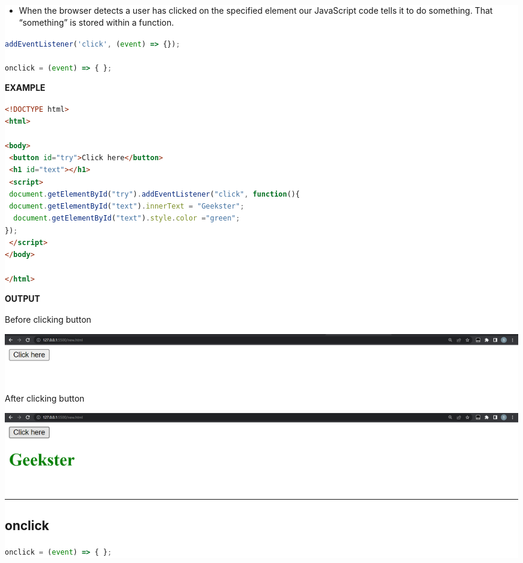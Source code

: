 - When the browser detects a user has clicked on the specified element our JavaScript code tells it to do something. That “something” is stored within a function.
	
```js
addEventListener('click', (event) => {});

onclick = (event) => { };
```

**EXAMPLE**

```html
<!DOCTYPE html>
<html>

<body>
 <button id="try">Click here</button>
 <h1 id="text"></h1>
 <script>
 document.getElementById("try").addEventListener("click", function(){
 document.getElementById("text").innerText = "Geekster";
  document.getElementById("text").style.color ="green";
});
 </script>
</body>

</html>
```

**OUTPUT**

Before clicking button

![](./image/beforeclick.png)

After clicking button

![](./image/afterclick.png)

<hr>

## **onclick**
	
```js
onclick = (event) => { };
```
